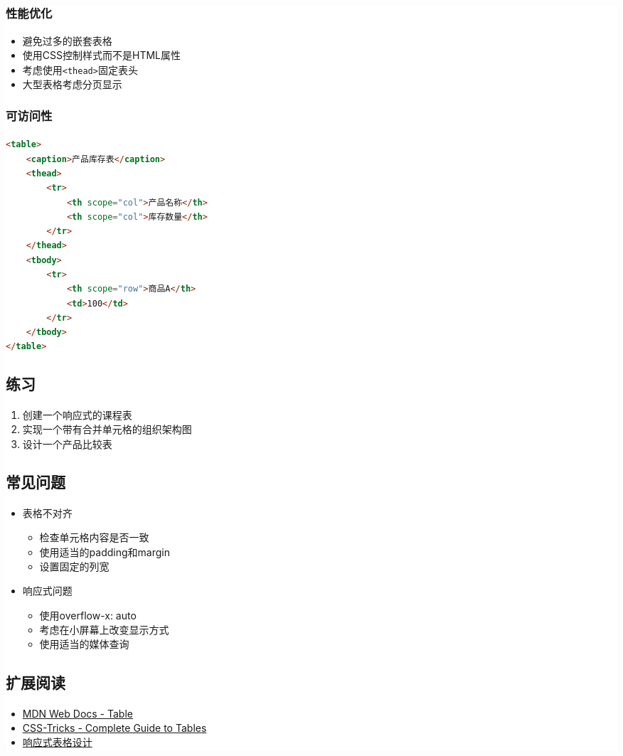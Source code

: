 ### 性能优化
- 避免过多的嵌套表格
- 使用CSS控制样式而不是HTML属性
- 考虑使用`<thead>`固定表头
- 大型表格考虑分页显示

### 可访问性
```html
<table>
    <caption>产品库存表</caption>
    <thead>
        <tr>
            <th scope="col">产品名称</th>
            <th scope="col">库存数量</th>
        </tr>
    </thead>
    <tbody>
        <tr>
            <th scope="row">商品A</th>
            <td>100</td>
        </tr>
    </tbody>
</table>
```

## 练习
1. 创建一个响应式的课程表
2. 实现一个带有合并单元格的组织架构图
3. 设计一个产品比较表

## 常见问题
- 表格不对齐
  - 检查单元格内容是否一致
  - 使用适当的padding和margin
  - 设置固定的列宽

- 响应式问题
  - 使用overflow-x: auto
  - 考虑在小屏幕上改变显示方式
  - 使用适当的媒体查询

## 扩展阅读
- [MDN Web Docs - Table](https://developer.mozilla.org/zh-CN/docs/Web/HTML/Element/table)
- [CSS-Tricks - Complete Guide to Tables](https://css-tricks.com/complete-guide-table-element/)
- [响应式表格设计](https://www.w3schools.com/howto/howto_css_table_responsive.asp)
